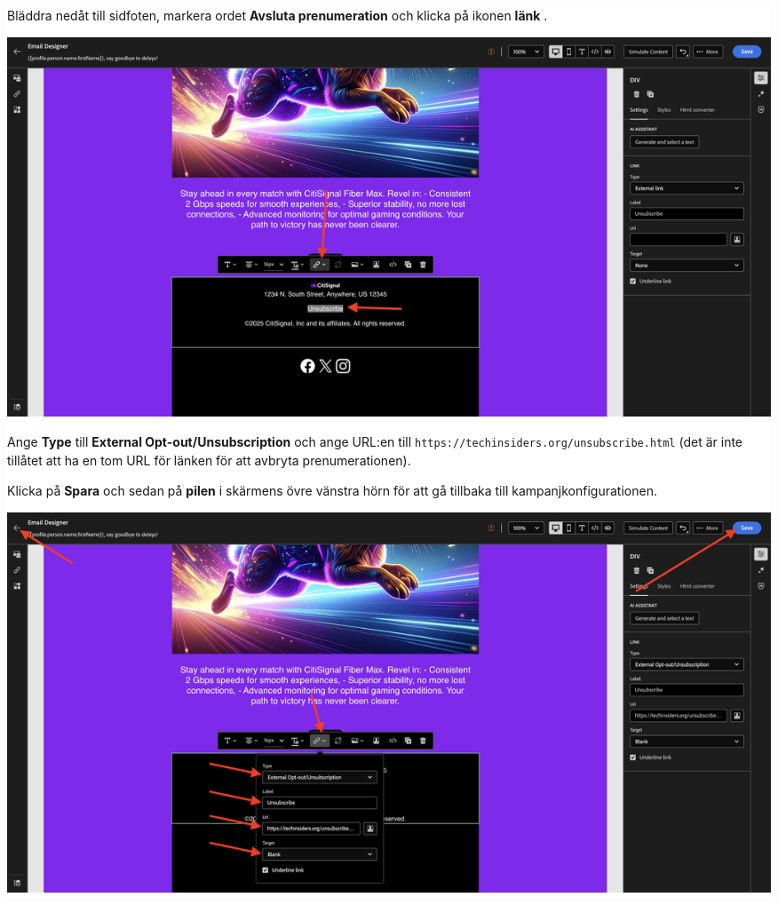 Bläddra nedåt till sidfoten, markera ordet **Avsluta prenumeration** och klicka på ikonen **länk** .

![Journey Optimizer](./images/gsemail38.png)

Ange **Type** till **External Opt-out/Unsubscription** och ange URL:en till `https://techinsiders.org/unsubscribe.html` (det är inte tillåtet att ha en tom URL för länken för att avbryta prenumerationen).

Klicka på **Spara** och sedan på **pilen** i skärmens övre vänstra hörn för att gå tillbaka till kampanjkonfigurationen.

![Journey Optimizer](./images/gsemail39.png)
